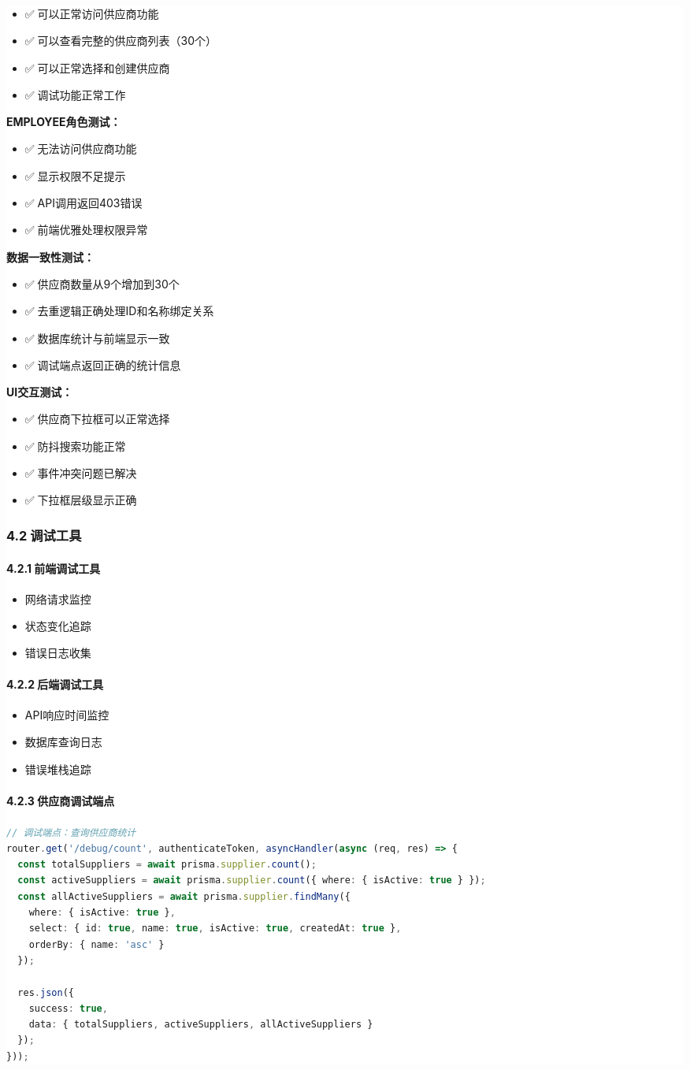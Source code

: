 * ✅ 可以正常访问供应商功能

* ✅ 可以查看完整的供应商列表（30个）

* ✅ 可以正常选择和创建供应商

* ✅ 调试功能正常工作

**EMPLOYEE角色测试：**

* ✅ 无法访问供应商功能

* ✅ 显示权限不足提示

* ✅ API调用返回403错误

* ✅ 前端优雅处理权限异常

**数据一致性测试：**

* ✅ 供应商数量从9个增加到30个

* ✅ 去重逻辑正确处理ID和名称绑定关系

* ✅ 数据库统计与前端显示一致

* ✅ 调试端点返回正确的统计信息

**UI交互测试：**

* ✅ 供应商下拉框可以正常选择

* ✅ 防抖搜索功能正常

* ✅ 事件冲突问题已解决

* ✅ 下拉框层级显示正确

### 4.2 调试工具

#### 4.2.1 前端调试工具

* 网络请求监控

* 状态变化追踪

* 错误日志收集

#### 4.2.2 后端调试工具

* API响应时间监控

* 数据库查询日志

* 错误堆栈追踪

#### 4.2.3 供应商调试端点

```typescript
// 调试端点：查询供应商统计
router.get('/debug/count', authenticateToken, asyncHandler(async (req, res) => {
  const totalSuppliers = await prisma.supplier.count();
  const activeSuppliers = await prisma.supplier.count({ where: { isActive: true } });
  const allActiveSuppliers = await prisma.supplier.findMany({
    where: { isActive: true },
    select: { id: true, name: true, isActive: true, createdAt: true },
    orderBy: { name: 'asc' }
  });
  
  res.json({
    success: true,
    data: { totalSuppliers, activeSuppliers, allActiveSuppliers }
  });
}));

```